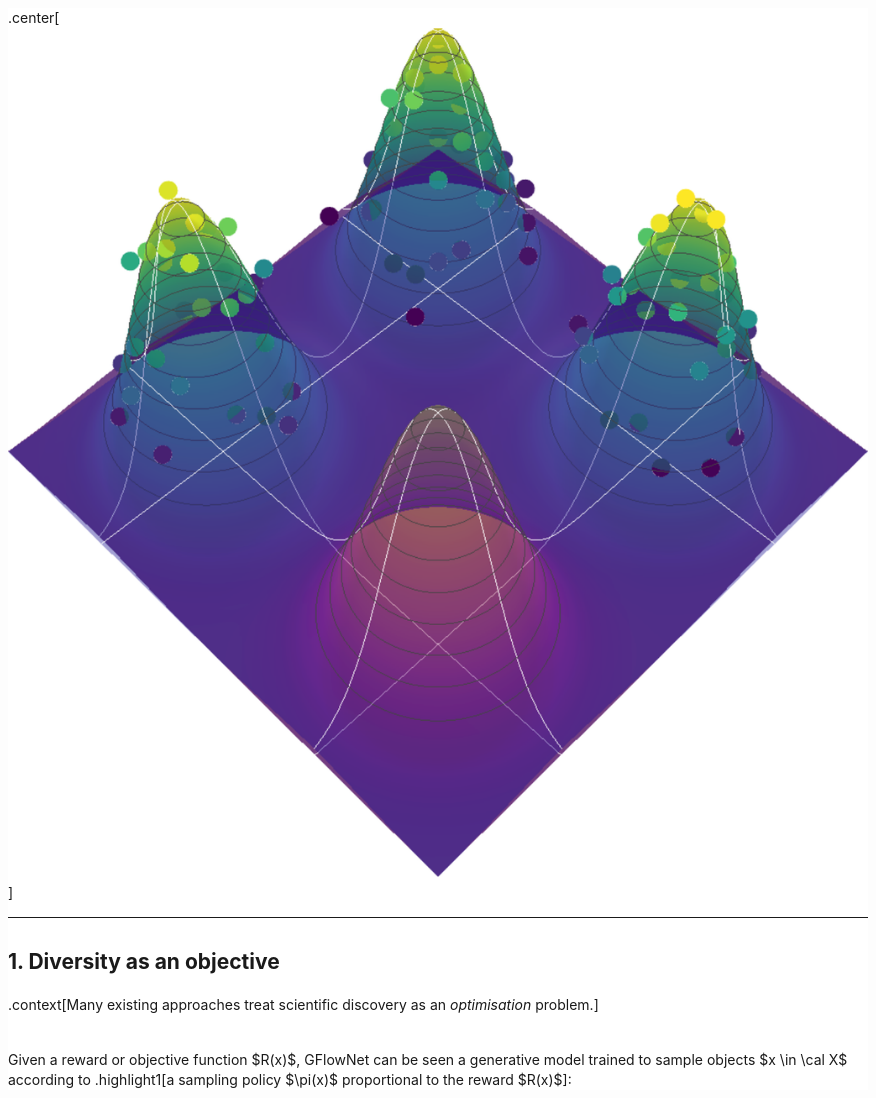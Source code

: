 .center[![:scale 22%](../assets/images/slides/gflownet/reward_landscape.png)]

---

## 1. Diversity as an objective

.context[Many existing approaches treat scientific discovery as an _optimisation_ problem.]

<br>
Given a reward or objective function $R(x)$, GFlowNet can be seen a generative model trained to sample objects $x \in \cal X$ according to .highlight1[a sampling policy $\pi(x)$ proportional to the reward $R(x)$]: 
